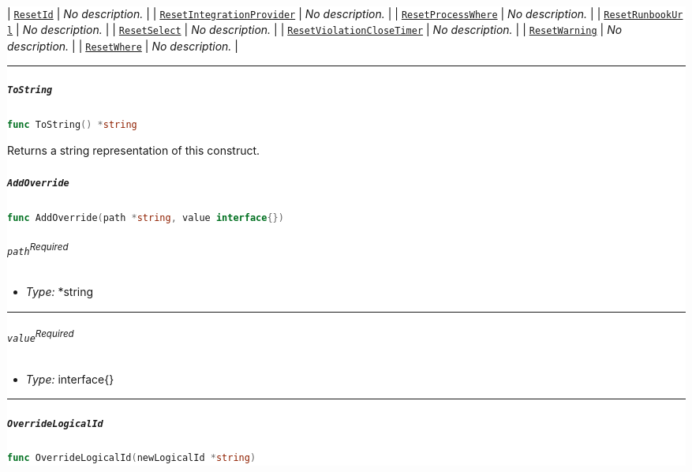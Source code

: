 | <code><a href="#@cdktf/provider-newrelic.infraAlertCondition.InfraAlertCondition.resetId">ResetId</a></code> | *No description.* |
| <code><a href="#@cdktf/provider-newrelic.infraAlertCondition.InfraAlertCondition.resetIntegrationProvider">ResetIntegrationProvider</a></code> | *No description.* |
| <code><a href="#@cdktf/provider-newrelic.infraAlertCondition.InfraAlertCondition.resetProcessWhere">ResetProcessWhere</a></code> | *No description.* |
| <code><a href="#@cdktf/provider-newrelic.infraAlertCondition.InfraAlertCondition.resetRunbookUrl">ResetRunbookUrl</a></code> | *No description.* |
| <code><a href="#@cdktf/provider-newrelic.infraAlertCondition.InfraAlertCondition.resetSelect">ResetSelect</a></code> | *No description.* |
| <code><a href="#@cdktf/provider-newrelic.infraAlertCondition.InfraAlertCondition.resetViolationCloseTimer">ResetViolationCloseTimer</a></code> | *No description.* |
| <code><a href="#@cdktf/provider-newrelic.infraAlertCondition.InfraAlertCondition.resetWarning">ResetWarning</a></code> | *No description.* |
| <code><a href="#@cdktf/provider-newrelic.infraAlertCondition.InfraAlertCondition.resetWhere">ResetWhere</a></code> | *No description.* |

---

##### `ToString` <a name="ToString" id="@cdktf/provider-newrelic.infraAlertCondition.InfraAlertCondition.toString"></a>

```go
func ToString() *string
```

Returns a string representation of this construct.

##### `AddOverride` <a name="AddOverride" id="@cdktf/provider-newrelic.infraAlertCondition.InfraAlertCondition.addOverride"></a>

```go
func AddOverride(path *string, value interface{})
```

###### `path`<sup>Required</sup> <a name="path" id="@cdktf/provider-newrelic.infraAlertCondition.InfraAlertCondition.addOverride.parameter.path"></a>

- *Type:* *string

---

###### `value`<sup>Required</sup> <a name="value" id="@cdktf/provider-newrelic.infraAlertCondition.InfraAlertCondition.addOverride.parameter.value"></a>

- *Type:* interface{}

---

##### `OverrideLogicalId` <a name="OverrideLogicalId" id="@cdktf/provider-newrelic.infraAlertCondition.InfraAlertCondition.overrideLogicalId"></a>

```go
func OverrideLogicalId(newLogicalId *string)
```
